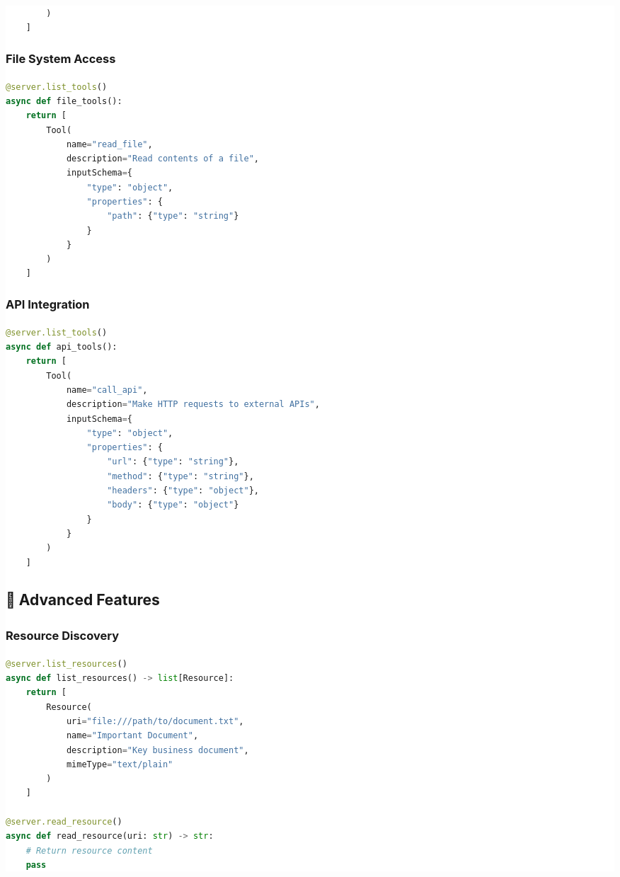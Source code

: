 ```python
        )
    ]
```

### File System Access
```python
@server.list_tools()
async def file_tools():
    return [
        Tool(
            name="read_file",
            description="Read contents of a file",
            inputSchema={
                "type": "object",
                "properties": {
                    "path": {"type": "string"}
                }
            }
        )
    ]
```

### API Integration
```python
@server.list_tools()
async def api_tools():
    return [
        Tool(
            name="call_api",
            description="Make HTTP requests to external APIs",
            inputSchema={
                "type": "object",
                "properties": {
                    "url": {"type": "string"},
                    "method": {"type": "string"},
                    "headers": {"type": "object"},
                    "body": {"type": "object"}
                }
            }
        )
    ]
```

## 🔧 Advanced Features

### Resource Discovery
```python
@server.list_resources()
async def list_resources() -> list[Resource]:
    return [
        Resource(
            uri="file:///path/to/document.txt",
            name="Important Document",
            description="Key business document",
            mimeType="text/plain"
        )
    ]

@server.read_resource()
async def read_resource(uri: str) -> str:
    # Return resource content
    pass
```